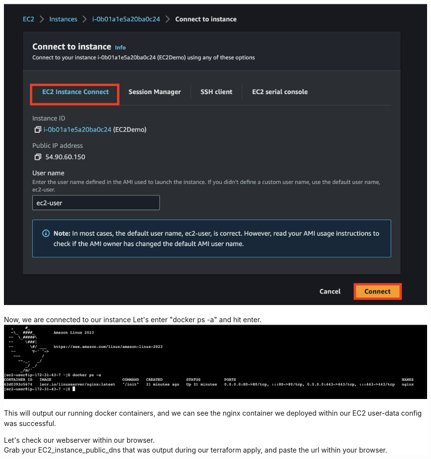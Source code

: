 ![EC2 Instance Connect](https://github.com/Swish24/Terraform-EC2/raw/main/images/ec2instanceconnect2.png) 

Now, we are connected to our instance 
Let's enter "docker ps -a" and hit enter.
![EC2 Docker Running](https://github.com/Swish24/Terraform-EC2/raw/main/images/ec2dockerrunning.png)

This will output our running docker containers, and we can see the nginx container we deployed within our EC2 user-data config was successful.

Let's check our webserver within our browser.
<br>
Grab your EC2_instance_public_dns that was output during our terraform apply, and paste the url within your browser.
<br>